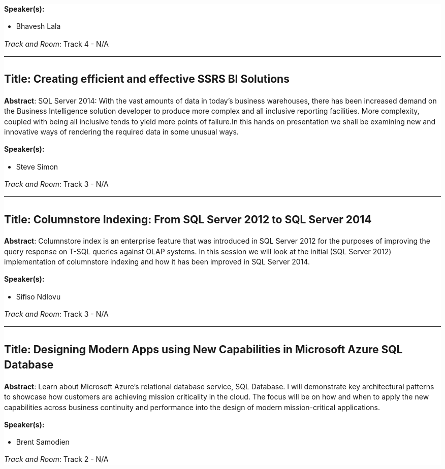 **Speaker(s):**
- Bhavesh Lala
 
*Track and Room*: Track 4 - N/A
 
----------------------------------------------------------------------------------- 
 
 
## Title: Creating efficient and effective SSRS BI Solutions
 
**Abstract**:
SQL Server 2014: With the vast amounts of data in today’s business warehouses, there has been increased demand on the Business Intelligence solution developer to produce more complex and all inclusive reporting facilities. More complexity, coupled with being all inclusive tends to yield more points of failure.In this hands on presentation we shall be examining new and innovative ways of rendering the required data in some unusual ways.
 
**Speaker(s):**
- Steve Simon
 
*Track and Room*: Track 3 - N/A
 
----------------------------------------------------------------------------------- 
 
 
## Title: Columnstore Indexing: From SQL Server 2012 to SQL Server 2014
 
**Abstract**:
Columnstore index is an enterprise feature that was introduced in SQL Server 2012 for the purposes of improving the query response on T-SQL queries against OLAP systems. In this session we will look at the initial (SQL Server 2012) implementation of columnstore indexing and how it has been improved in SQL Server 2014.
 
**Speaker(s):**
- Sifiso Ndlovu
 
*Track and Room*: Track 3 - N/A
 
----------------------------------------------------------------------------------- 
 
 
## Title: Designing Modern Apps using New Capabilities in Microsoft Azure SQL Database
 
**Abstract**:
Learn about Microsoft Azure’s relational database service, SQL Database. I will demonstrate key architectural patterns to showcase how customers are achieving mission criticality in the cloud. The focus will be on how and when to apply the new capabilities across business continuity and performance into the design of modern mission-critical applications.
 
**Speaker(s):**
- Brent  Samodien
 
*Track and Room*: Track 2 - N/A
 